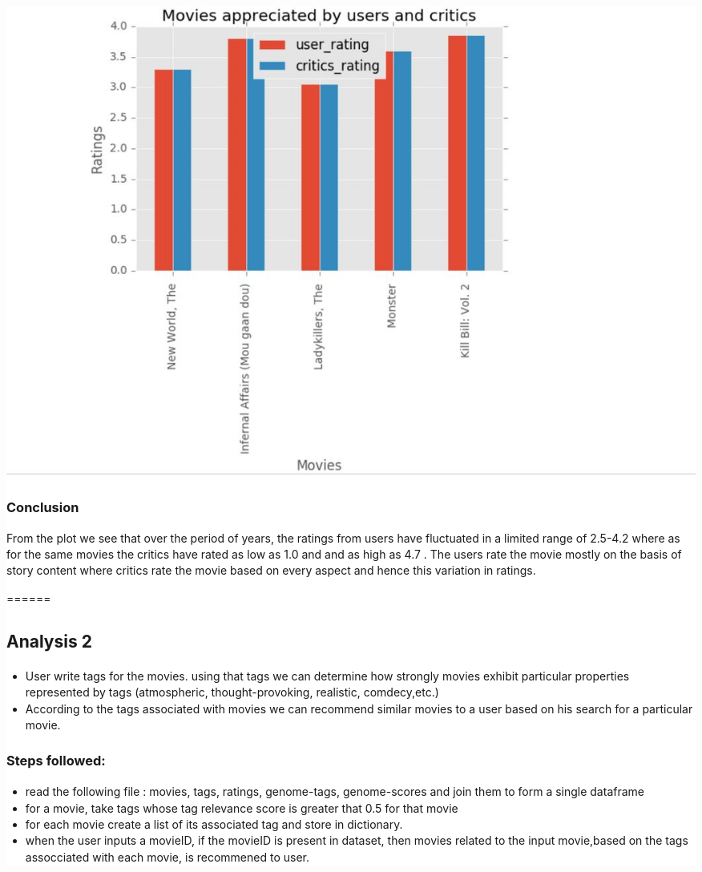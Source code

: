 ![alt tag](https://github.com/anushajain28/Final_Exam_2017/blob/master/Analysis/Analysis_1/balanced_movies.JPG)

### Conclusion
From the plot we see that over the period of years, the ratings from users have fluctuated in a limited range of 2.5-4.2 where as for the same movies the critics have rated as low as 1.0 and and as high as 4.7 . The users rate the movie mostly on the basis of story content where critics rate the movie based on every aspect and hence this variation in ratings. 

====== 

## Analysis 2
- User write tags for the movies. using that tags we can determine how strongly movies exhibit particular properties represented by tags (atmospheric, thought-provoking, realistic, comdecy,etc.)
- According to the tags associated with movies we can recommend similar movies to a user based on his search for a particular movie. 

    
### Steps followed: 
    
- read the following file : movies, tags, ratings, genome-tags, genome-scores and join them to form a single dataframe
- for a movie, take tags whose tag relevance score is greater that 0.5 for that movie
- for each movie create a list of its associated tag and store in dictionary.
- when the user inputs a movieID, if the movieID is present in dataset, then movies related to the input movie,based on the tags assocciated with each movie, is recommened
to user.
    
